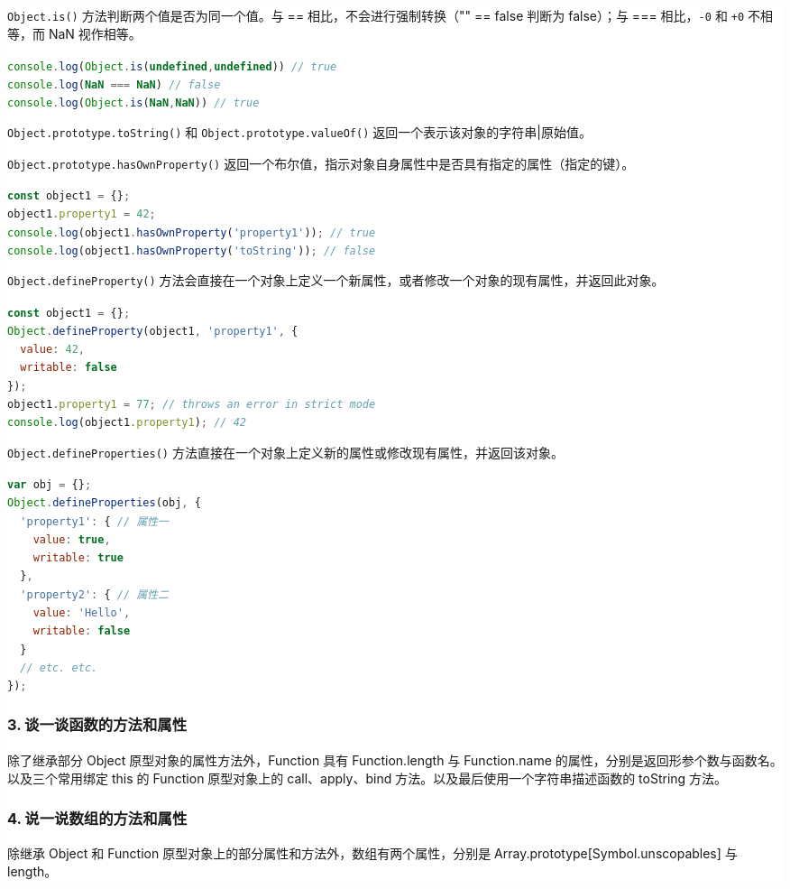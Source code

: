 `Object.is()` 方法判断两个值是否为同一个值。与 == 相比，不会进行强制转换（"" == false 判断为 false）；与 === 相比，`-0` 和 `+0` 不相等，而 NaN 视作相等。

```js
console.log(Object.is(undefined,undefined)) // true
console.log(NaN === NaN) // false
console.log(Object.is(NaN,NaN)) // true
```

`Object.prototype.toString()` 和 `Object.prototype.valueOf()` 返回一个表示该对象的字符串|原始值。

`Object.prototype.hasOwnProperty()` 返回一个布尔值，指示对象自身属性中是否具有指定的属性（指定的键）。

```js
const object1 = {};
object1.property1 = 42;
console.log(object1.hasOwnProperty('property1')); // true
console.log(object1.hasOwnProperty('toString')); // false
```

`Object.defineProperty()` 方法会直接在一个对象上定义一个新属性，或者修改一个对象的现有属性，并返回此对象。

```js
const object1 = {};
Object.defineProperty(object1, 'property1', {
  value: 42,
  writable: false
});
object1.property1 = 77; // throws an error in strict mode
console.log(object1.property1); // 42
```

`Object.defineProperties()` 方法直接在一个对象上定义新的属性或修改现有属性，并返回该对象。

```js
var obj = {};
Object.defineProperties(obj, {
  'property1': { // 属性一
    value: true,
    writable: true
  },
  'property2': { // 属性二
    value: 'Hello',
    writable: false
  }
  // etc. etc.
});
```

### 3. 谈一谈函数的方法和属性

除了继承部分 Object 原型对象的属性方法外，Function 具有 Function.length 与 Function.name 的属性，分别是返回形参个数与函数名。以及三个常用绑定 this 的 Function 原型对象上的 call、apply、bind 方法。以及最后使用一个字符串描述函数的 toString 方法。

### 4. 说一说数组的方法和属性

除继承 Object 和 Function 原型对象上的部分属性和方法外，数组有两个属性，分别是 Array.prototype[Symbol.unscopables] 与 length。
